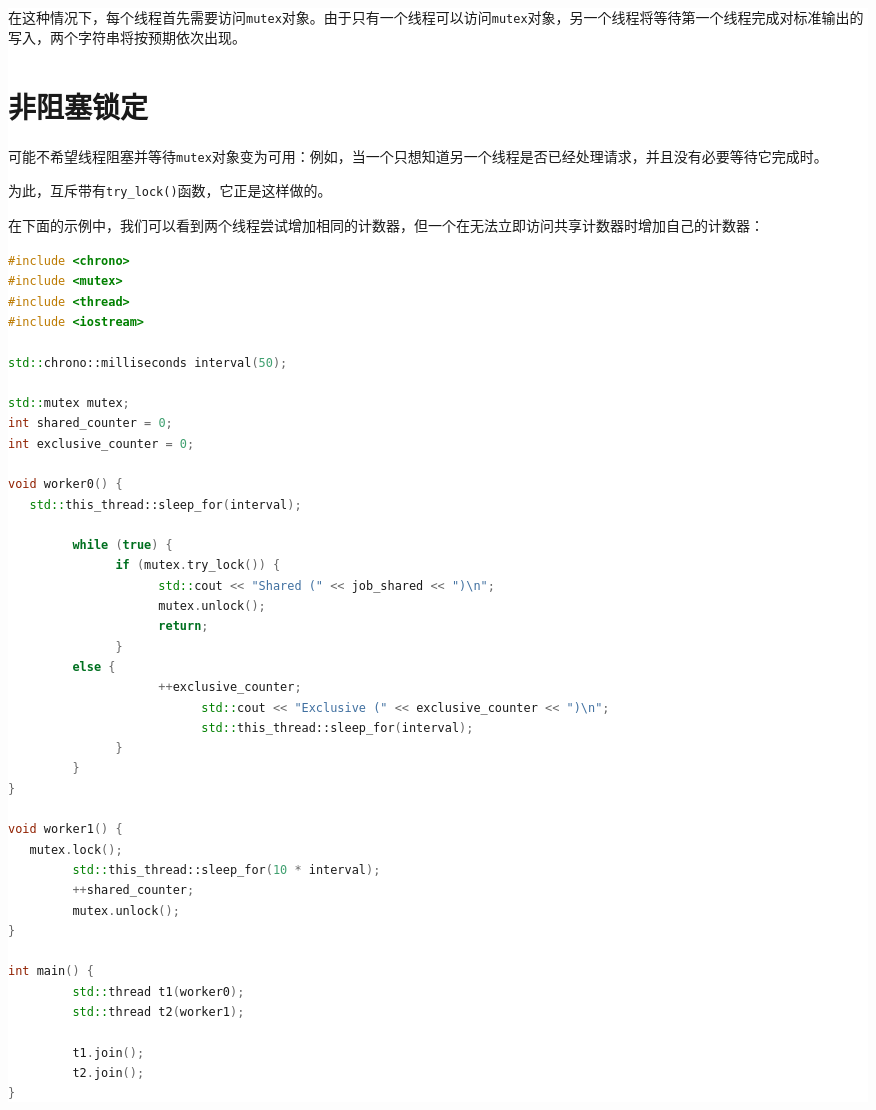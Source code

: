 在这种情况下，每个线程首先需要访问`mutex`对象。由于只有一个线程可以访问`mutex`对象，另一个线程将等待第一个线程完成对标准输出的写入，两个字符串将按预期依次出现。

# 非阻塞锁定

可能不希望线程阻塞并等待`mutex`对象变为可用：例如，当一个只想知道另一个线程是否已经处理请求，并且没有必要等待它完成时。

为此，互斥带有`try_lock()`函数，它正是这样做的。

在下面的示例中，我们可以看到两个线程尝试增加相同的计数器，但一个在无法立即访问共享计数器时增加自己的计数器：

```cpp
#include <chrono> 
#include <mutex> 
#include <thread> 
#include <iostream> 

std::chrono::milliseconds interval(50); 

std::mutex mutex; 
int shared_counter = 0;
int exclusive_counter = 0; 

void worker0() { 
   std::this_thread::sleep_for(interval);

         while (true) { 
               if (mutex.try_lock()) { 
                     std::cout << "Shared (" << job_shared << ")\n"; 
                     mutex.unlock(); 
                     return; 
               } 
         else { 
                     ++exclusive_counter; 
                           std::cout << "Exclusive (" << exclusive_counter << ")\n"; 
                           std::this_thread::sleep_for(interval); 
               } 
         } 
} 

void worker1() { 
   mutex.lock(); 
         std::this_thread::sleep_for(10 * interval); 
         ++shared_counter; 
         mutex.unlock(); 
} 

int main() { 
         std::thread t1(worker0); 
         std::thread t2(worker1); 

         t1.join(); 
         t2.join(); 
}

```
